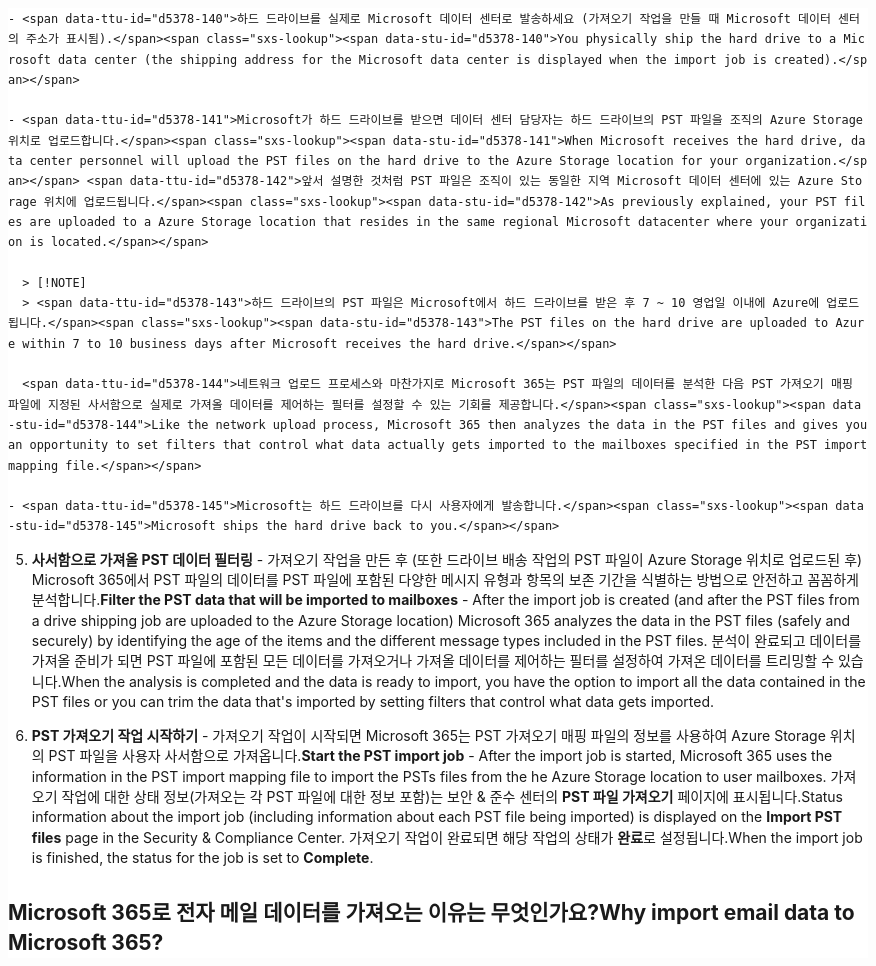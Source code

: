     - <span data-ttu-id="d5378-140">하드 드라이브를 실제로 Microsoft 데이터 센터로 발송하세요 (가져오기 작업을 만들 때 Microsoft 데이터 센터의 주소가 표시됨).</span><span class="sxs-lookup"><span data-stu-id="d5378-140">You physically ship the hard drive to a Microsoft data center (the shipping address for the Microsoft data center is displayed when the import job is created).</span></span>
    
    - <span data-ttu-id="d5378-141">Microsoft가 하드 드라이브를 받으면 데이터 센터 담당자는 하드 드라이브의 PST 파일을 조직의 Azure Storage 위치로 업로드합니다.</span><span class="sxs-lookup"><span data-stu-id="d5378-141">When Microsoft receives the hard drive, data center personnel will upload the PST files on the hard drive to the Azure Storage location for your organization.</span></span> <span data-ttu-id="d5378-142">앞서 설명한 것처럼 PST 파일은 조직이 있는 동일한 지역 Microsoft 데이터 센터에 있는 Azure Storage 위치에 업로드됩니다.</span><span class="sxs-lookup"><span data-stu-id="d5378-142">As previously explained, your PST files are uploaded to a Azure Storage location that resides in the same regional Microsoft datacenter where your organization is located.</span></span>
    
      > [!NOTE]
      > <span data-ttu-id="d5378-143">하드 드라이브의 PST 파일은 Microsoft에서 하드 드라이브를 받은 후 7 ~ 10 영업일 이내에 Azure에 업로드 됩니다.</span><span class="sxs-lookup"><span data-stu-id="d5378-143">The PST files on the hard drive are uploaded to Azure within 7 to 10 business days after Microsoft receives the hard drive.</span></span>

      <span data-ttu-id="d5378-144">네트워크 업로드 프로세스와 마찬가지로 Microsoft 365는 PST 파일의 데이터를 분석한 다음 PST 가져오기 매핑 파일에 지정된 사서함으로 실제로 가져올 데이터를 제어하는 필터를 설정할 수 있는 기회를 제공합니다.</span><span class="sxs-lookup"><span data-stu-id="d5378-144">Like the network upload process, Microsoft 365 then analyzes the data in the PST files and gives you an opportunity to set filters that control what data actually gets imported to the mailboxes specified in the PST import mapping file.</span></span>
    
    - <span data-ttu-id="d5378-145">Microsoft는 하드 드라이브를 다시 사용자에게 발송합니다.</span><span class="sxs-lookup"><span data-stu-id="d5378-145">Microsoft ships the hard drive back to you.</span></span>
    
5. <span data-ttu-id="d5378-146">**사서함으로 가져올 PST 데이터 필터링** - 가져오기 작업을 만든 후 (또한 드라이브 배송 작업의 PST 파일이 Azure Storage 위치로 업로드된 후) Microsoft 365에서 PST 파일의 데이터를 PST 파일에 포함된 다양한 메시지 유형과 항목의 보존 기간을 식별하는 방법으로 안전하고 꼼꼼하게 분석합니다.</span><span class="sxs-lookup"><span data-stu-id="d5378-146">**Filter the PST data that will be imported to mailboxes** - After the import job is created (and after the PST files from a drive shipping job are uploaded to the Azure Storage location) Microsoft 365 analyzes the data in the PST files (safely and securely) by identifying the age of the items and the different message types included in the PST files.</span></span> <span data-ttu-id="d5378-147">분석이 완료되고 데이터를 가져올 준비가 되면 PST 파일에 포함된 모든 데이터를 가져오거나 가져올 데이터를 제어하는 필터를 설정하여 가져온 데이터를 트리밍할 수 있습니다.</span><span class="sxs-lookup"><span data-stu-id="d5378-147">When the analysis is completed and the data is ready to import, you have the option to import all the data contained in the PST files or you can trim the data that's imported by setting filters that control what data gets imported.</span></span> 
    
6. <span data-ttu-id="d5378-148">**PST 가져오기 작업 시작하기** - 가져오기 작업이 시작되면 Microsoft 365는 PST 가져오기 매핑 파일의 정보를 사용하여 Azure Storage 위치의 PST 파일을 사용자 사서함으로 가져옵니다.</span><span class="sxs-lookup"><span data-stu-id="d5378-148">**Start the PST import job** - After the import job is started, Microsoft 365 uses the information in the PST import mapping file to import the PSTs files from the he Azure Storage location to user mailboxes.</span></span> <span data-ttu-id="d5378-149">가져오기 작업에 대한 상태 정보(가져오는 각 PST 파일에 대한 정보 포함)는 보안 & 준수 센터의 **PST 파일 가져오기** 페이지에 표시됩니다.</span><span class="sxs-lookup"><span data-stu-id="d5378-149">Status information about the import job (including information about each PST file being imported) is displayed on the **Import PST files** page in the Security & Compliance Center.</span></span> <span data-ttu-id="d5378-150">가져오기 작업이 완료되면 해당 작업의 상태가 **완료**로 설정됩니다.</span><span class="sxs-lookup"><span data-stu-id="d5378-150">When the import job is finished, the status for the job is set to **Complete**.</span></span>
  
## <a name="why-import-email-data-to-microsoft-365"></a><span data-ttu-id="d5378-151">Microsoft 365로 전자 메일 데이터를 가져오는 이유는 무엇인가요?</span><span class="sxs-lookup"><span data-stu-id="d5378-151">Why import email data to Microsoft 365?</span></span>
